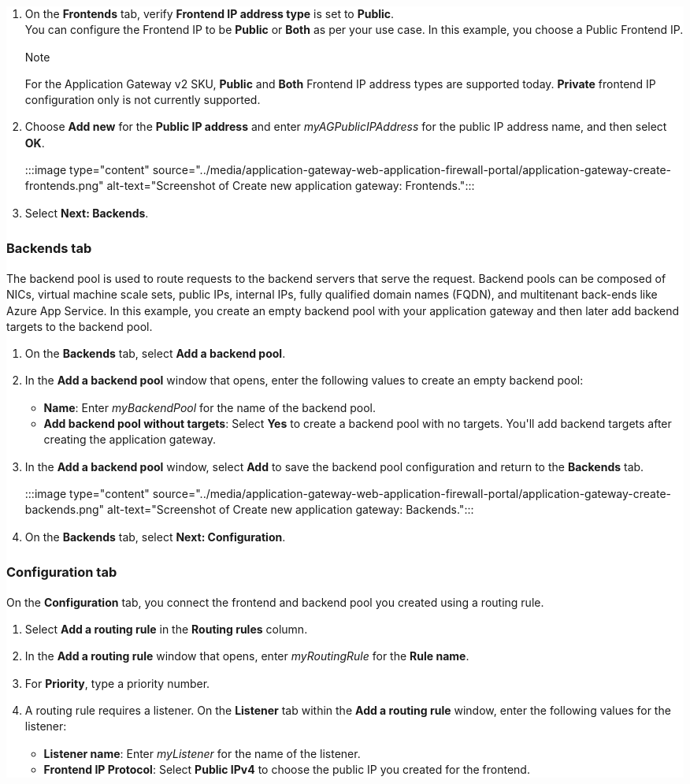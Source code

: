 1. On the **Frontends** tab, verify **Frontend IP address type** is set to **Public**. <br>You can configure the Frontend IP to be **Public** or **Both** as per your use case. In this example, you choose a Public Frontend IP.
   > [!NOTE]
   > For the Application Gateway v2 SKU, **Public** and **Both** Frontend IP address types are supported today.  **Private** frontend IP configuration only is not currently supported.

2. Choose **Add new** for the **Public IP address** and enter *myAGPublicIPAddress* for the public IP address name, and then select **OK**. 

     :::image type="content" source="../media/application-gateway-web-application-firewall-portal/application-gateway-create-frontends.png" alt-text="Screenshot of Create new application gateway: Frontends.":::

3. Select **Next: Backends**.

### Backends tab

The backend pool is used to route requests to the backend servers that serve the request. Backend pools can be composed of NICs, virtual machine scale sets, public IPs, internal IPs, fully qualified domain names (FQDN), and multitenant back-ends like Azure App Service. In this example, you create an empty backend pool with your application gateway and then later add backend targets to the backend pool.

1. On the **Backends** tab, select **Add a backend pool**.

2. In the **Add a backend pool** window that opens, enter the following values to create an empty backend pool:

    - **Name**: Enter *myBackendPool* for the name of the backend pool.
    - **Add backend pool without targets**: Select **Yes** to create a backend pool with no targets. You'll add backend targets after creating the application gateway.

3. In the **Add a backend pool** window, select **Add** to save the backend pool configuration and return to the **Backends** tab.

    :::image type="content" source="../media/application-gateway-web-application-firewall-portal/application-gateway-create-backends.png" alt-text="Screenshot of Create new application gateway: Backends.":::

4. On the **Backends** tab, select **Next: Configuration**.

### Configuration tab

On the **Configuration** tab, you connect the frontend and backend pool you created using a routing rule.

1. Select **Add a routing rule** in the **Routing rules** column.

2. In the **Add a routing rule** window that opens, enter *myRoutingRule* for the **Rule name**.
1. For **Priority**, type a priority number.

3. A routing rule requires a listener. On the **Listener** tab within the **Add a routing rule** window, enter the following values for the listener:

    - **Listener name**: Enter *myListener* for the name of the listener.
    - **Frontend IP Protocol**: Select **Public IPv4** to choose the public IP you created for the frontend.
  